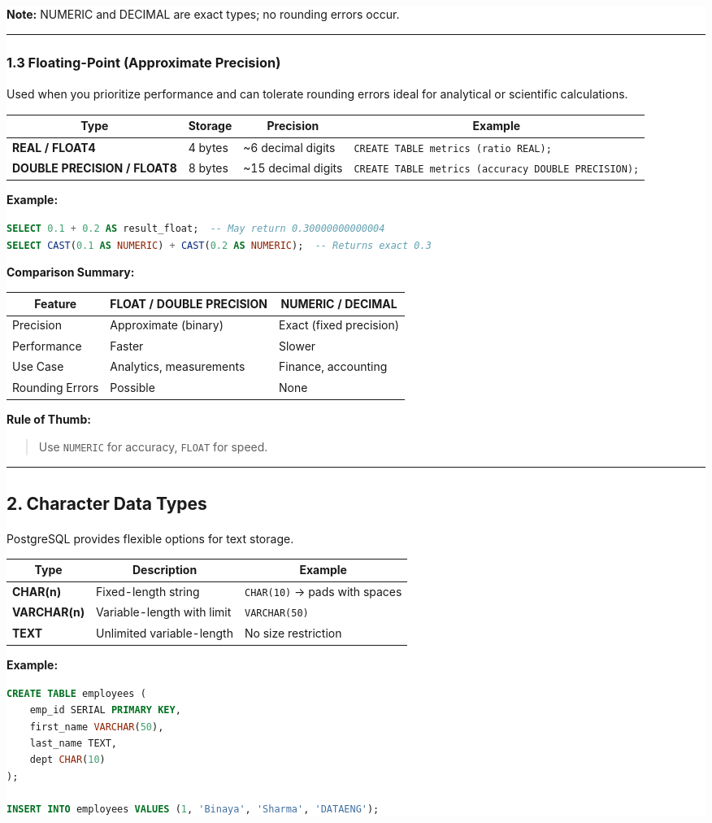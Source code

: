 **Note:** NUMERIC and DECIMAL are exact types; no rounding errors occur.

---

### 1.3 Floating-Point (Approximate Precision)

Used when you prioritize performance and can tolerate rounding errors  ideal for analytical or scientific calculations.

| Type                          | Storage | Precision          | Example                                             |
| ----------------------------- | ------- | ------------------ | --------------------------------------------------- |
| **REAL / FLOAT4**             | 4 bytes | ~6 decimal digits  | `CREATE TABLE metrics (ratio REAL);`                |
| **DOUBLE PRECISION / FLOAT8** | 8 bytes | ~15 decimal digits | `CREATE TABLE metrics (accuracy DOUBLE PRECISION);` |

**Example:**

```sql
SELECT 0.1 + 0.2 AS result_float;  -- May return 0.30000000000004
SELECT CAST(0.1 AS NUMERIC) + CAST(0.2 AS NUMERIC);  -- Returns exact 0.3
```

**Comparison Summary:**

| Feature         | FLOAT / DOUBLE PRECISION | NUMERIC / DECIMAL       |
| --------------- | ------------------------ | ----------------------- |
| Precision       | Approximate (binary)     | Exact (fixed precision) |
| Performance     | Faster                   | Slower                  |
| Use Case        | Analytics, measurements  | Finance, accounting     |
| Rounding Errors | Possible                 | None                    |

**Rule of Thumb:**

> Use `NUMERIC` for accuracy, `FLOAT` for speed.

---

## 2. Character Data Types

PostgreSQL provides flexible options for text storage.

| Type           | Description                | Example                       |
| -------------- | -------------------------- | ----------------------------- |
| **CHAR(n)**    | Fixed-length string        | `CHAR(10)` → pads with spaces |
| **VARCHAR(n)** | Variable-length with limit | `VARCHAR(50)`                 |
| **TEXT**       | Unlimited variable-length  | No size restriction           |

**Example:**

```sql
CREATE TABLE employees (
    emp_id SERIAL PRIMARY KEY,
    first_name VARCHAR(50),
    last_name TEXT,
    dept CHAR(10)
);

INSERT INTO employees VALUES (1, 'Binaya', 'Sharma', 'DATAENG');
```
